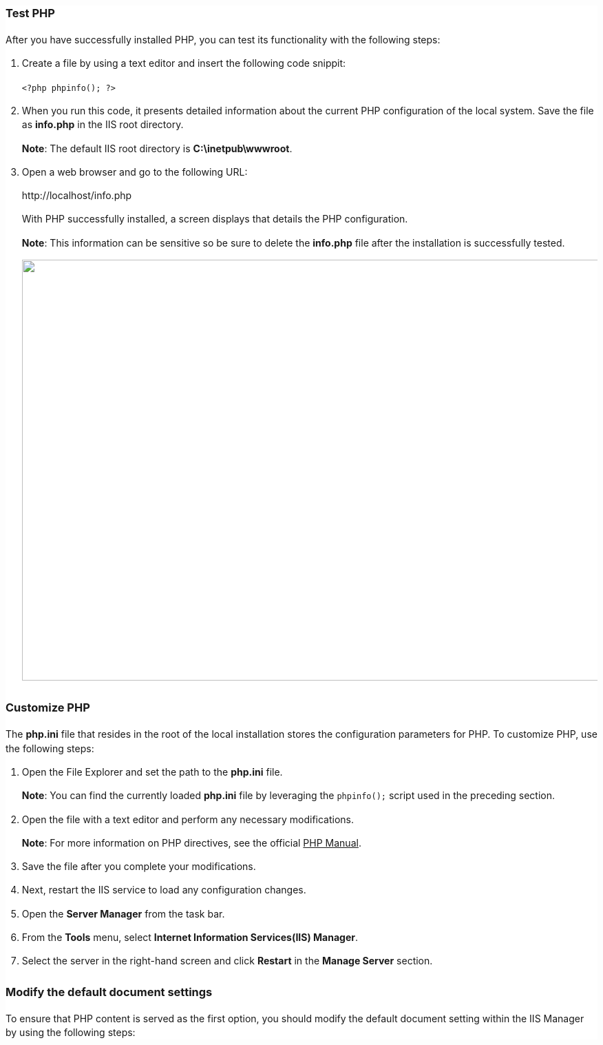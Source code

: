 ### Test PHP

After you have successfully installed PHP, you can test its functionality
with the following steps:

1. Create a file by using a text editor and insert the following code
snippit:

       <?php phpinfo(); ?>

2. When you run this code, it presents detailed information about the
current PHP configuration of the local system. Save the
file as **info.php** in the IIS root directory.

   **Note**: The default IIS root directory is **C:\\inetpub\\wwwroot**.

3. Open a web browser and go to the following URL:

    http://localhost/info.php

   With PHP successfully installed, a screen displays that details the PHP configuration.

   **Note**: This information can be sensitive so be sure to delete
   the **info.php** file after the installation is successfully tested.

   <img src="{% asset_path cloud-servers/install-php-on-windows-server-2012-and-later/php_info.png %}" width="861" height="611" />

### Customize PHP

The **php.ini** file that resides in the root of the local installation stores
the configuration parameters for PHP. To customize PHP, use the following 
steps:

1. Open the File Explorer and set the path to the **php.ini** file.

   **Note**: You can find the currently loaded **php.ini** file by leveraging the `phpinfo();` script used in the preceding section.

2. Open the file with a text editor and perform any necessary modifications.

   **Note**: For more information on PHP directives, see the official
   [PHP Manual](http://php.net/manual/en).

3. Save the file after you complete your modifications.

4. Next, restart the IIS service to load any configuration changes. 

5. Open the **Server Manager** from the task bar. 

6. From the **Tools** menu, select **Internet Information Services(IIS) Manager**. 

7. Select the server in the right-hand screen and click **Restart** in the **Manage Server** section.

### Modify the default document settings

To ensure that PHP content is served as the first option, you should modify
the default document setting within the IIS Manager by using the following steps:
